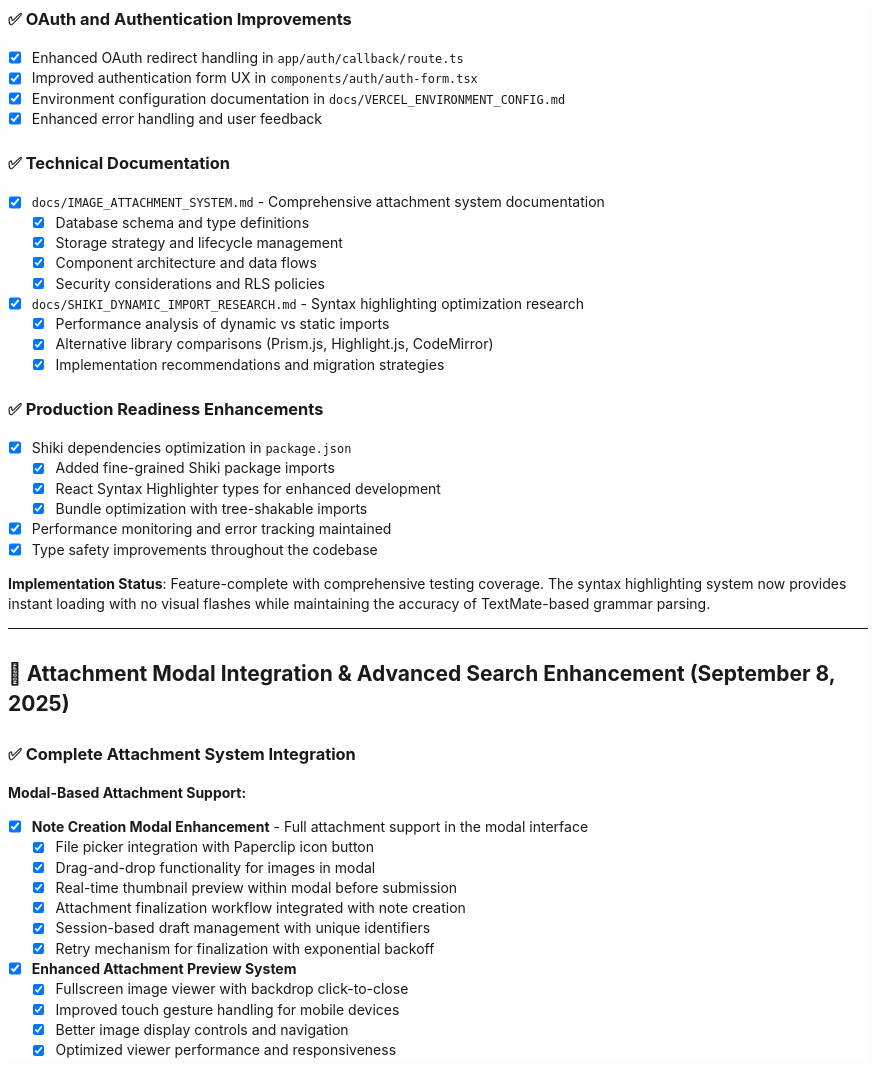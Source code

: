 ### ✅ OAuth and Authentication Improvements

- [x] Enhanced OAuth redirect handling in `app/auth/callback/route.ts`
- [x] Improved authentication form UX in `components/auth/auth-form.tsx`
- [x] Environment configuration documentation in `docs/VERCEL_ENVIRONMENT_CONFIG.md`
- [x] Enhanced error handling and user feedback

### ✅ Technical Documentation

- [x] `docs/IMAGE_ATTACHMENT_SYSTEM.md` - Comprehensive attachment system documentation
  - [x] Database schema and type definitions
  - [x] Storage strategy and lifecycle management
  - [x] Component architecture and data flows
  - [x] Security considerations and RLS policies
- [x] `docs/SHIKI_DYNAMIC_IMPORT_RESEARCH.md` - Syntax highlighting optimization research
  - [x] Performance analysis of dynamic vs static imports
  - [x] Alternative library comparisons (Prism.js, Highlight.js, CodeMirror)
  - [x] Implementation recommendations and migration strategies

### ✅ Production Readiness Enhancements

- [x] Shiki dependencies optimization in `package.json`
  - [x] Added fine-grained Shiki package imports
  - [x] React Syntax Highlighter types for enhanced development
  - [x] Bundle optimization with tree-shakable imports
- [x] Performance monitoring and error tracking maintained
- [x] Type safety improvements throughout the codebase

**Implementation Status**: Feature-complete with comprehensive testing coverage. The syntax highlighting system now provides instant loading with no visual flashes while maintaining the accuracy of TextMate-based grammar parsing.

---

## 🔗 Attachment Modal Integration & Advanced Search Enhancement (September 8, 2025)

### ✅ **Complete Attachment System Integration**

**Modal-Based Attachment Support:**

- [x] **Note Creation Modal Enhancement** - Full attachment support in the modal interface
  - [x] File picker integration with Paperclip icon button
  - [x] Drag-and-drop functionality for images in modal
  - [x] Real-time thumbnail preview within modal before submission
  - [x] Attachment finalization workflow integrated with note creation
  - [x] Session-based draft management with unique identifiers
  - [x] Retry mechanism for finalization with exponential backoff

- [x] **Enhanced Attachment Preview System**
  - [x] Fullscreen image viewer with backdrop click-to-close
  - [x] Improved touch gesture handling for mobile devices
  - [x] Better image display controls and navigation
  - [x] Optimized viewer performance and responsiveness

